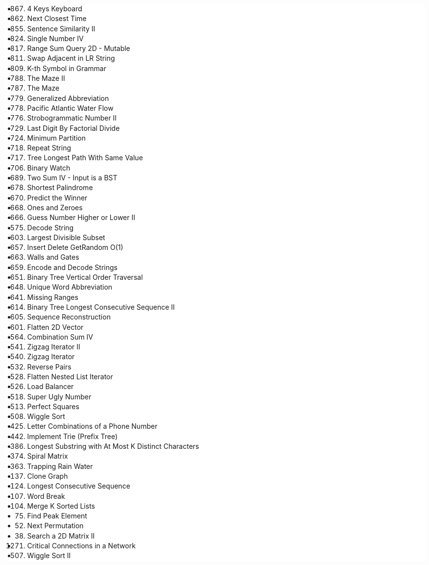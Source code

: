 - 867. 4 Keys Keyboard 
- 862. Next Closest Time 
- 855. Sentence Similarity II 
- 824. Single Number IV 
- 817. Range Sum Query 2D - Mutable 
- 811. Swap Adjacent in LR String 
- 809. K-th Symbol in Grammar 
- 788. The Maze II 
- 787. The Maze 
- 779. Generalized Abbreviation 
- 778. Pacific Atlantic Water Flow 
- 776. Strobogrammatic Number II 
- 729. Last Digit By Factorial Divide 
- 724. Minimum Partition 
- 718. Repeat String 
- 717. Tree Longest Path With Same Value 
- 706. Binary Watch 
- 689. Two Sum IV - Input is a BST 
- 678. Shortest Palindrome 
- 670. Predict the Winner 
- 668. Ones and Zeroes 
- 666. Guess Number Higher or Lower II 
- 575. Decode String 
- 603. Largest Divisible Subset 
- 657. Insert Delete GetRandom O(1) 
- 663. Walls and Gates 
- 659. Encode and Decode Strings 
- 651. Binary Tree Vertical Order Traversal 
- 648. Unique Word Abbreviation 
- 641. Missing Ranges 
- 614. Binary Tree Longest Consecutive Sequence II 
- 605. Sequence Reconstruction 
- 601. Flatten 2D Vector 
- 564. Combination Sum IV 
- 541. Zigzag Iterator II 
- 540. Zigzag Iterator 
- 532. Reverse Pairs 
- 528. Flatten Nested List Iterator 
- 526. Load Balancer 
- 518. Super Ugly Number 
- 513. Perfect Squares 
- 508. Wiggle Sort 
- 425. Letter Combinations of a Phone Number 
- 442. Implement Trie (Prefix Tree) 
- 386. Longest Substring with At Most K Distinct Characters 
- 374. Spiral Matrix 
- 363. Trapping Rain Water 
- 137. Clone Graph 
- 124. Longest Consecutive Sequence 
- 107. Word Break 
- 104. Merge K Sorted Lists 
- 75. Find Peak Element 
- 52. Next Permutation 
- 38. Search a 2D Matrix II 
- 1271. Critical Connections in a Network 
- 507. Wiggle Sort II
